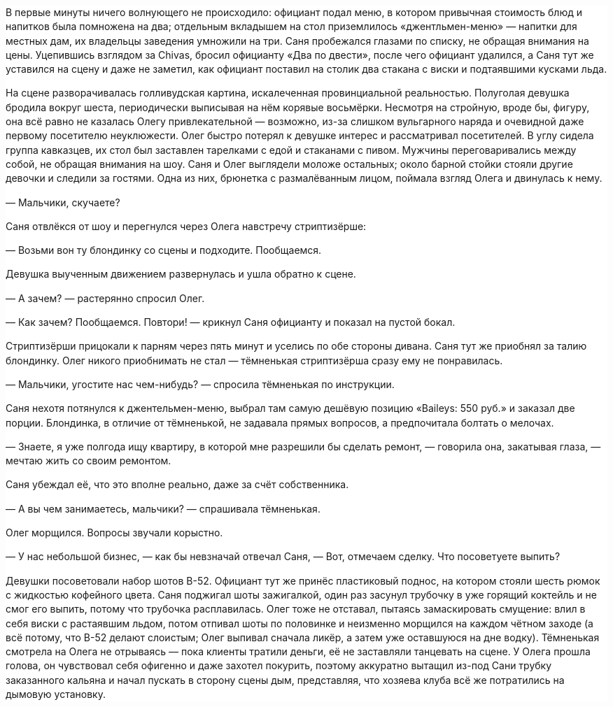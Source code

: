 В первые минуты ничего волнующего не происходило: официант подал меню, в котором привычная стоимость блюд и напитков была помножена на два; отдельным вкладышем на стол приземлилось «джентльмен-меню» — напитки для местных дам, их владельцы заведения умножили на три. Саня пробежался глазами по списку, не обращая внимания на цены. Уцепившись взглядом за Chivas, бросил официанту «Два по двести», после чего официант удалился, а Саня тут же уставился на сцену и даже не заметил, как официант поставил на столик два стакана с виски и подтаявшими кусками льда.

На сцене разворачивалась голливудская картина, искалеченная провинциальной реальностью. Полуголая девушка бродила вокруг шеста, периодически выписывая на нём корявые восьмёрки. Несмотря на стройную, вроде бы, фигуру, она всё равно не казалась Олегу привлекательной — возможно, из-за слишком вульгарного наряда и очевидной даже первому посетителю неуклюжести. Олег быстро потерял к девушке интерес и рассматривал посетителей. В углу сидела группа кавказцев, их стол был заставлен тарелками с едой и стаканами с пивом. Мужчины переговаривались между собой, не обращая внимания на шоу. Саня и Олег выглядели моложе остальных; около барной стойки стояли другие девочки и следили за гостями. Одна из них, брюнетка с размалёванным лицом, поймала взгляд Олега и двинулась к нему.

— Мальчики, скучаете?

Саня отвлёкся от шоу и перегнулся через Олега навстречу стриптизёрше:

— Возьми вон ту блондинку со сцены и подходите. Пообщаемся.

Девушка выученным движением развернулась и ушла обратно к сцене.

— А зачем? — растерянно спросил Олег.

— Как зачем? Пообщаемся. Повтори! — крикнул Саня официанту и показал на пустой бокал.

Стриптизёрши прицокали к парням через пять минут и уселись по обе стороны дивана. Саня тут же приобнял за талию блондинку. Олег никого приобнимать не стал — тёмненькая стриптизёрша сразу ему не понравилась.

— Мальчики, угостите нас чем-нибудь? — спросила тёмненькая по инструкции.

Саня нехотя потянулся к джентельмен-меню, выбрал там самую дешёвую позицию «Baileys: 550 руб.» и заказал две порции. Блондинка, в отличие от тёмненькой, не задавала прямых вопросов, а предпочитала болтать о мелочах.

— Знаете, я уже полгода ищу квартиру, в которой мне разрешили бы сделать ремонт, — говорила она, закатывая глаза, —  мечтаю жить со своим ремонтом.

Саня убеждал её, что это вполне реально, даже за счёт собственника. 

— А вы чем занимаетесь, мальчики? — спрашивала тёмненькая.

Олег морщился. Вопросы звучали корыстно.

— У нас небольшой бизнес, — как бы невзначай отвечал Саня, — Вот, отмечаем сделку. Что посоветуете выпить?

Девушки посоветовали набор шотов B-52. Официант тут же принёс пластиковый поднос, на котором стояли шесть рюмок с жидкостью кофейного цвета. Саня поджигал шоты зажигалкой, один раз засунул трубочку в уже горящий коктейль и не смог его выпить, потому что трубочка расплавилась. Олег тоже не отставал, пытаясь замаскировать смущение: влил в себя виски с растаявшим льдом, потом отпивал шоты по половинке и неизменно морщился на каждом чётном заходе (а всё потому, что B-52 делают слоистым; Олег выпивал сначала ликёр, а затем уже оставшуюся на дне водку). Тёмненькая смотрела на Олега не отрываясь — пока клиенты тратили деньги, её не заставляли танцевать на сцене. У Олега прошла голова, он чувствовал себя офигенно и даже захотел покурить, поэтому аккуратно вытащил из-под Сани трубку заказанного кальяна и начал пускать в сторону сцены дым, представляя, что хозяева клуба всё же потратились на дымовую установку.
